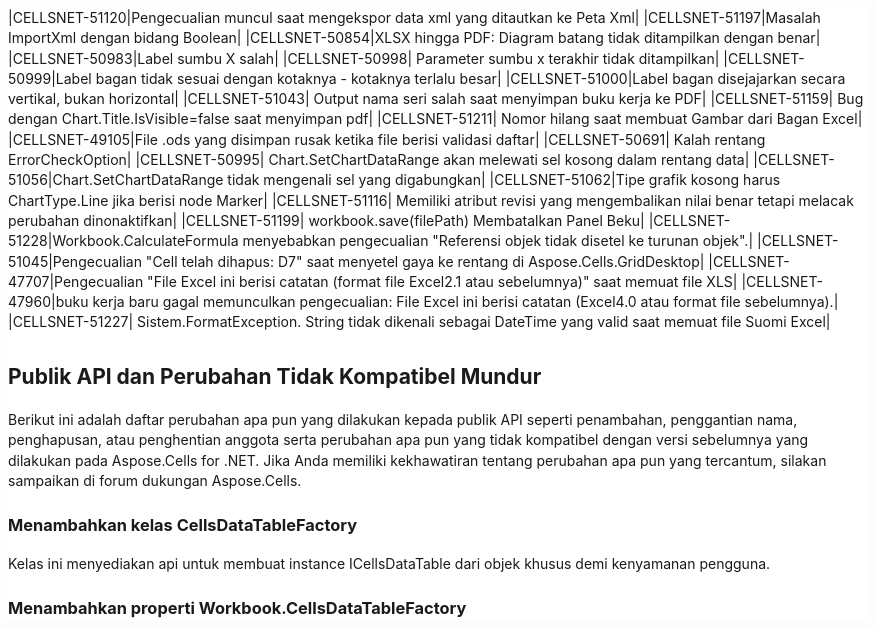 |CELLSNET-51120|Pengecualian muncul saat mengekspor data xml yang ditautkan ke Peta Xml|
|CELLSNET-51197|Masalah ImportXml dengan bidang Boolean|
|CELLSNET-50854|XLSX hingga PDF: Diagram batang tidak ditampilkan dengan benar|
|CELLSNET-50983|Label sumbu X salah|
|CELLSNET-50998| Parameter sumbu x terakhir tidak ditampilkan|
|CELLSNET-50999|Label bagan tidak sesuai dengan kotaknya - kotaknya terlalu besar|
|CELLSNET-51000|Label bagan disejajarkan secara vertikal, bukan horizontal|
|CELLSNET-51043| Output nama seri salah saat menyimpan buku kerja ke PDF|
|CELLSNET-51159| Bug dengan Chart.Title.IsVisible=false saat menyimpan pdf|
|CELLSNET-51211| Nomor hilang saat membuat Gambar dari Bagan Excel|
|CELLSNET-49105|File .ods yang disimpan rusak ketika file berisi validasi daftar|
|CELLSNET-50691| Kalah rentang ErrorCheckOption|
|CELLSNET-50995| Chart.SetChartDataRange akan melewati sel kosong dalam rentang data|
|CELLSNET-51056|Chart.SetChartDataRange tidak mengenali sel yang digabungkan|
|CELLSNET-51062|Tipe grafik kosong harus ChartType.Line jika berisi node Marker|
|CELLSNET-51116| Memiliki atribut revisi yang mengembalikan nilai benar tetapi melacak perubahan dinonaktifkan|
|CELLSNET-51199| workbook.save(filePath) Membatalkan Panel Beku|
|CELLSNET-51228|Workbook.CalculateFormula menyebabkan pengecualian "Referensi objek tidak disetel ke turunan objek".|
|CELLSNET-51045|Pengecualian "Cell telah dihapus: D7" saat menyetel gaya ke rentang di Aspose.Cells.GridDesktop|
|CELLSNET-47707|Pengecualian "File Excel ini berisi catatan (format file Excel2.1 atau sebelumnya)" saat memuat file XLS|
|CELLSNET-47960|buku kerja baru gagal memunculkan pengecualian: File Excel ini berisi catatan (Excel4.0 atau format file sebelumnya).|
|CELLSNET-51227| Sistem.FormatException. String tidak dikenali sebagai DateTime yang valid saat memuat file Suomi Excel|

##  **Publik API dan Perubahan Tidak Kompatibel Mundur**

Berikut ini adalah daftar perubahan apa pun yang dilakukan kepada publik API seperti penambahan, penggantian nama, penghapusan, atau penghentian anggota serta perubahan apa pun yang tidak kompatibel dengan versi sebelumnya yang dilakukan pada Aspose.Cells for .NET. Jika Anda memiliki kekhawatiran tentang perubahan apa pun yang tercantum, silakan sampaikan di forum dukungan Aspose.Cells.

###  **Menambahkan kelas CellsDataTableFactory**

Kelas ini menyediakan api untuk membuat instance ICellsDataTable dari objek khusus demi kenyamanan pengguna.

###  **Menambahkan properti Workbook.CellsDataTableFactory**
